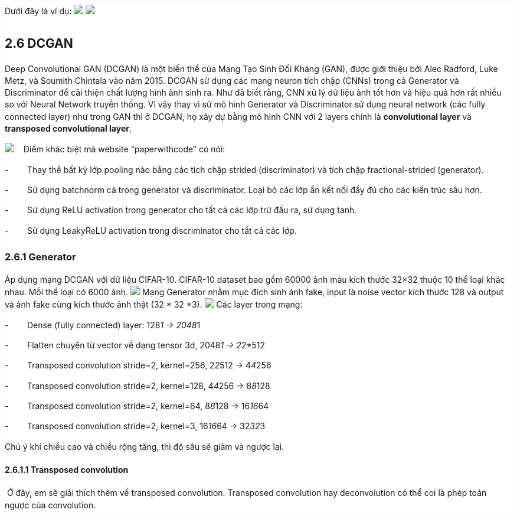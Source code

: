 Dưới đây là ví dụ:
![](/img/user/assets/images/FakeFace.png)
![](/img/user/assets/images/ArchitectureFakeFace.png)
## 2.6 DCGAN

Deep Convolutional GAN (DCGAN) là một biến thể của Mạng Tạo Sinh Đối Kháng (GAN), được giới thiệu bởi Alec Radford, Luke Metz, và Soumith Chintala vào năm 2015. DCGAN sử dụng các mạng neuron tích chập (CNNs) trong cả Generator và Discriminator để cải thiện chất lượng hình ảnh sinh ra. Như đã biết rằng, CNN xử lý dữ liệu ảnh tốt hơn và hiệu quả hơn rất nhiều so với Neural Network truyền thống. Vì vậy thay vì sử mô hình Generator và Discriminator sử dụng neural network (các fully connected layer) như trong GAN thì ở DCGAN, họ xây dự bằng mô hình CNN với 2 layers chính là **convolutional layer** và **transposed convolutional layer**.

![](/img/user/assets/images/Gen_dis.png)
   Điểm khác biệt mà website “paperwithcode” có nói:

-        Thay thế bất kỳ lớp pooling nào bằng các tích chập strided (discriminator) và tích chập fractional-strided (generator).

-        Sử dụng batchnorm cả trong generator và discriminator. Loại bỏ các lớp ẩn kết nối đầy đủ cho các kiến trúc sâu hơn.

-        Sử dụng ReLU activation trong generator cho tất cả các lớp trừ đầu ra, sử dụng tanh.

-        Sử dụng LeakyReLU activation trong discriminator cho tất cả các lớp.

### 2.6.1 Generator

Áp dụng mạng DCGAN với dữ liệu CIFAR-10. CIFAR-10 dataset bao gồm 60000 ảnh màu kích thước 32×32 thuộc 10 thể loại khác nhau. Mỗi thể loại có 6000 ảnh.
![](/img/user/assets/images/Data_Cifar10.png)
Mạng Generator nhằm mục đích sinh ảnh fake, input là noise vector kích thước 128 và output và ảnh fake cùng kích thước ảnh thật (32 * 32 *3).
![](/img/user/assets/images/Gen1.png)
Các layer trong mạng:

-        Dense (fully connected) layer: 128*1 -> 2048*1

-        Flatten chuyển từ vector về dạng tensor 3d, 2048*1 -> 2*2*512

-        Transposed convolution stride=2, kernel=256, 2*2*512 -> 4*4*256

-        Transposed convolution stride=2, kernel=128, 4*4*256 -> 8*8*128

-        Transposed convolution stride=2, kernel=64, 8*8*128 -> 16*16*64

-        Transposed convolution stride=2, kernel=3, 16*16*64 -> 32*32*3

Chú ý khi chiều cao và chiều rộng tăng, thì độ sâu sẽ giảm và ngược lại.

#### 2.6.1.1 Transposed convolution

 Ở đây, em sẽ giải thích thêm về transposed convolution. Transposed convolution hay deconvolution có thể coi là phép toán ngược của convolution.
